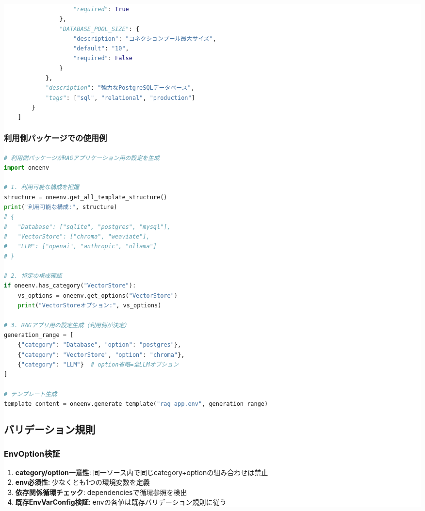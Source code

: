 ```python
                    "required": True
                },
                "DATABASE_POOL_SIZE": {
                    "description": "コネクションプール最大サイズ",
                    "default": "10",
                    "required": False
                }
            },
            "description": "強力なPostgreSQLデータベース",
            "tags": ["sql", "relational", "production"]
        }
    ]
```

### 利用側パッケージでの使用例

```python
# 利用側パッケージがRAGアプリケーション用の設定を生成
import oneenv

# 1. 利用可能な構成を把握
structure = oneenv.get_all_template_structure()
print("利用可能な構成:", structure)
# {
#   "Database": ["sqlite", "postgres", "mysql"],
#   "VectorStore": ["chroma", "weaviate"], 
#   "LLM": ["openai", "anthropic", "ollama"]
# }

# 2. 特定の構成確認
if oneenv.has_category("VectorStore"):
    vs_options = oneenv.get_options("VectorStore")
    print("VectorStoreオプション:", vs_options)

# 3. RAGアプリ用の設定生成（利用側が決定）
generation_range = [
    {"category": "Database", "option": "postgres"},
    {"category": "VectorStore", "option": "chroma"},
    {"category": "LLM"}  # option省略=全LLMオプション
]

# テンプレート生成
template_content = oneenv.generate_template("rag_app.env", generation_range)
```

## バリデーション規則

### EnvOption検証

1. **category/option一意性**: 同一ソース内で同じcategory+optionの組み合わせは禁止
2. **env必須性**: 少なくとも1つの環境変数を定義
3. **依存関係循環チェック**: dependenciesで循環参照を検出
4. **既存EnvVarConfig検証**: envの各値は既存バリデーション規則に従う
